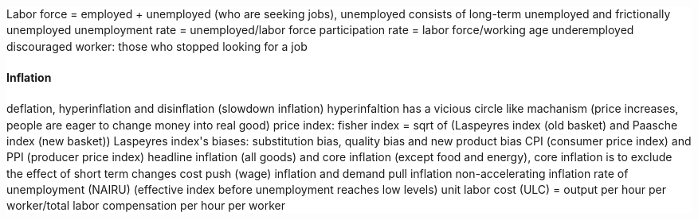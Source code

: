 Labor force = employed + unemployed (who are seeking jobs), unemployed consists of long-term unemployed and frictionally unemployed
unemployment rate = unemployed/labor force
participation rate = labor force/working age
underemployed
discouraged worker: those who stopped looking for a job
<h4>Inflation</h4>

deflation, hyperinflation and disinflation (slowdown inflation)
hyperinfaltion has a vicious circle like machanism (price increases, people are eager to change money into real good)
price index: fisher index = sqrt of (Laspeyres index (old basket) and Paasche index (new basket))
Laspeyres index's biases: substitution bias, quality bias and new product bias
CPI (consumer price index) and PPI (producer price index)
headline inflation (all goods) and core inflation (except food and energy), core inflation is to exclude the effect of short term changes
cost push (wage) inflation and demand pull inflation
non-accelerating inflation rate of unemployment (NAIRU) (effective index before unemployment reaches low levels)
unit labor cost (ULC) = output per hour per worker/total labor compensation per hour per worker






